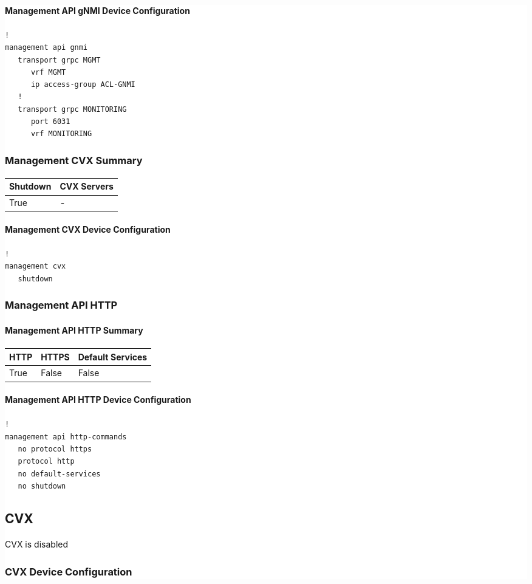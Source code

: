 #### Management API gNMI Device Configuration

```eos
!
management api gnmi
   transport grpc MGMT
      vrf MGMT
      ip access-group ACL-GNMI
   !
   transport grpc MONITORING
      port 6031
      vrf MONITORING
```

### Management CVX Summary

| Shutdown | CVX Servers |
| -------- | ----------- |
| True | - |

#### Management CVX Device Configuration

```eos
!
management cvx
   shutdown
```

### Management API HTTP

#### Management API HTTP Summary

| HTTP | HTTPS | Default Services |
| ---- | ----- | ---------------- |
| True | False | False |

#### Management API HTTP Device Configuration

```eos
!
management api http-commands
   no protocol https
   protocol http
   no default-services
   no shutdown
```

## CVX

CVX is disabled

### CVX Device Configuration
